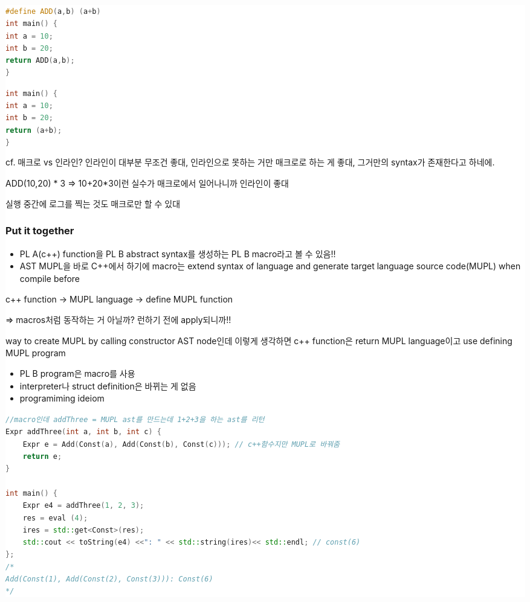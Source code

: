 ```cpp
#define ADD(a,b) (a+b)
int main() {
int a = 10;
int b = 20;
return ADD(a,b);
}
```

```cpp
int main() {
int a = 10;
int b = 20;
return (a+b);
}
```

cf. 매크로 vs 인라인? 인라인이 대부분 무조건 좋대, 인라인으로 못하는 거만 매크로로 하는 게 좋대, 그거만의 syntax가 존재한다고 하네에.

ADD(10,20) * 3 ⇒ 10+20*3이런 실수가 매크로에서 일어나니까 인라인이 좋대

실행 중간에 로그를 찍는 것도 매크로만 할 수 있대

### Put it together

- PL A(c++) function을 PL B abstract syntax를 생성하는 PL B macro라고 볼 수 있음!!
- AST MUPL을 바로 C++에서 하기에 macro는 extend syntax of language and generate target language source code(MUPL) when compile before

c++ function → MUPL language → define MUPL function

⇒ macros처럼 동작하는 거 아닐까? 런하기 전에 apply되니까!!

way to create MUPL by calling constructor AST node인데 이렇게 생각하면 c++ function은 return MUPL language이고 use defining MUPL program

- PL B program은 macro를 사용
- interpreter나 struct definition은 바뀌는 게 없음
- programiming ideiom

```cpp
//macro인데 addThree = MUPL ast를 만드는데 1+2+3을 하는 ast를 리턴
Expr addThree(int a, int b, int c) {
	Expr e = Add(Const(a), Add(Const(b), Const(c))); // c++함수지만 MUPL로 바꿔줌
	return e;
}

int main() {
	Expr e4 = addThree(1, 2, 3);
	res = eval (4);
	ires = std::get<Const>(res);
	std::cout << toString(e4) <<": " << std::string(ires)<< std::endl; // const(6)
};
/*
Add(Const(1), Add(Const(2), Const(3))): Const(6)
*/
```
